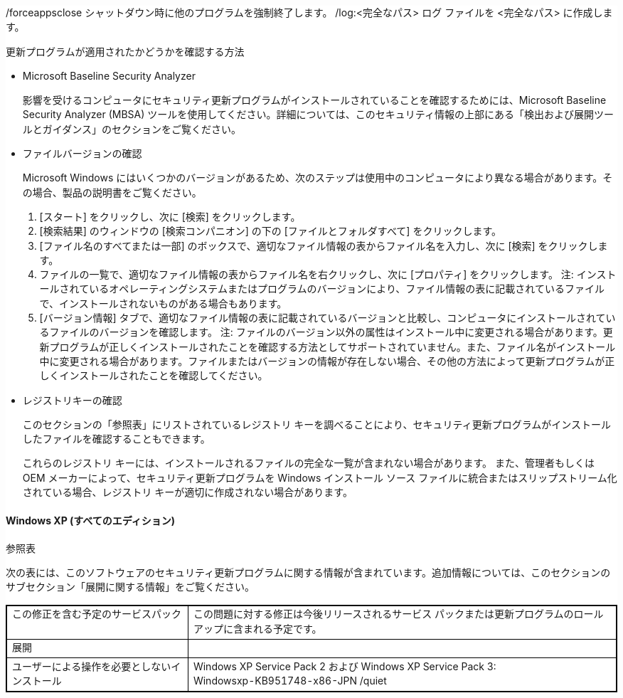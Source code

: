 </th>
</tr>
<tr class="alternateRow">
<td style="border:1px solid black;">
/forceappsclose
</td>
<td style="border:1px solid black;">
シャットダウン時に他のプログラムを強制終了します。
</td>
</tr>
<tr>
<td style="border:1px solid black;">
/log:&lt;完全なパス&gt;
</td>
<td style="border:1px solid black;">
ログ ファイルを &lt;完全なパス&gt; に作成します。
</td>
</tr>
</table>
<p> </p>
更新プログラムが適用されたかどうかを確認する方法

-   Microsoft Baseline Security Analyzer

    影響を受けるコンピュータにセキュリティ更新プログラムがインストールされていることを確認するためには、Microsoft Baseline Security Analyzer (MBSA) ツールを使用してください。詳細については、このセキュリティ情報の上部にある「検出および展開ツールとガイダンス」のセクションをご覧ください。

-   ファイルバージョンの確認

    Microsoft Windows にはいくつかのバージョンがあるため、次のステップは使用中のコンピュータにより異なる場合があります。その場合、製品の説明書をご覧ください。

    1.  \[スタート\] をクリックし、次に \[検索\] をクリックします。
    2.  \[検索結果\] のウィンドウの \[検索コンパニオン\] の下の \[ファイルとフォルダすべて\] をクリックします。
    3.  \[ファイル名のすべてまたは一部\] のボックスで、適切なファイル情報の表からファイル名を入力し、次に \[検索\] をクリックします。
    4.  ファイルの一覧で、適切なファイル情報の表からファイル名を右クリックし、次に \[プロパティ\] をクリックします。
        注: インストールされているオペレーティングシステムまたはプログラムのバージョンにより、ファイル情報の表に記載されているファイルで、インストールされないものがある場合もあります。
    5.  \[バージョン情報\] タブで、適切なファイル情報の表に記載されているバージョンと比較し、コンピュータにインストールされているファイルのバージョンを確認します。
        注: ファイルのバージョン以外の属性はインストール中に変更される場合があります。更新プログラムが正しくインストールされたことを確認する方法としてサポートされていません。また、ファイル名がインストール中に変更される場合があります。ファイルまたはバージョンの情報が存在しない場合、その他の方法によって更新プログラムが正しくインストールされたことを確認してください。

-   レジストリキーの確認

    このセクションの「参照表」にリストされているレジストリ キーを調べることにより、セキュリティ更新プログラムがインストールしたファイルを確認することもできます。

    これらのレジストリ キーには、インストールされるファイルの完全な一覧が含まれない場合があります。 また、管理者もしくは OEM メーカーによって、セキュリティ更新プログラムを Windows インストール ソース ファイルに統合またはスリップストリーム化されている場合、レジストリ キーが適切に作成されない場合があります。

#### Windows XP (すべてのエディション)

参照表

次の表には、このソフトウェアのセキュリティ更新プログラムに関する情報が含まれています。追加情報については、このセクションのサブセクション「展開に関する情報」をご覧ください。

<p> </p>
<table style="border:1px solid black;">
<tbody>
<tr class="odd">
<td style="border:1px solid black;">この修正を含む予定のサービスパック</td>
<td style="border:1px solid black;">この問題に対する修正は今後リリースされるサービス パックまたは更新プログラムのロールアップに含まれる予定です。</td>
</tr>
<tr class="even">
<td style="border:1px solid black;">展開</td>
<td style="border:1px solid black;"></td>
</tr>
<tr class="odd">
<td style="border:1px solid black;">ユーザーによる操作を必要としないインストール</td>
<td style="border:1px solid black;">Windows XP Service Pack 2 および Windows XP Service Pack 3:<br />
Windowsxp-KB951748-x86-JPN /quiet</td>
</tr>